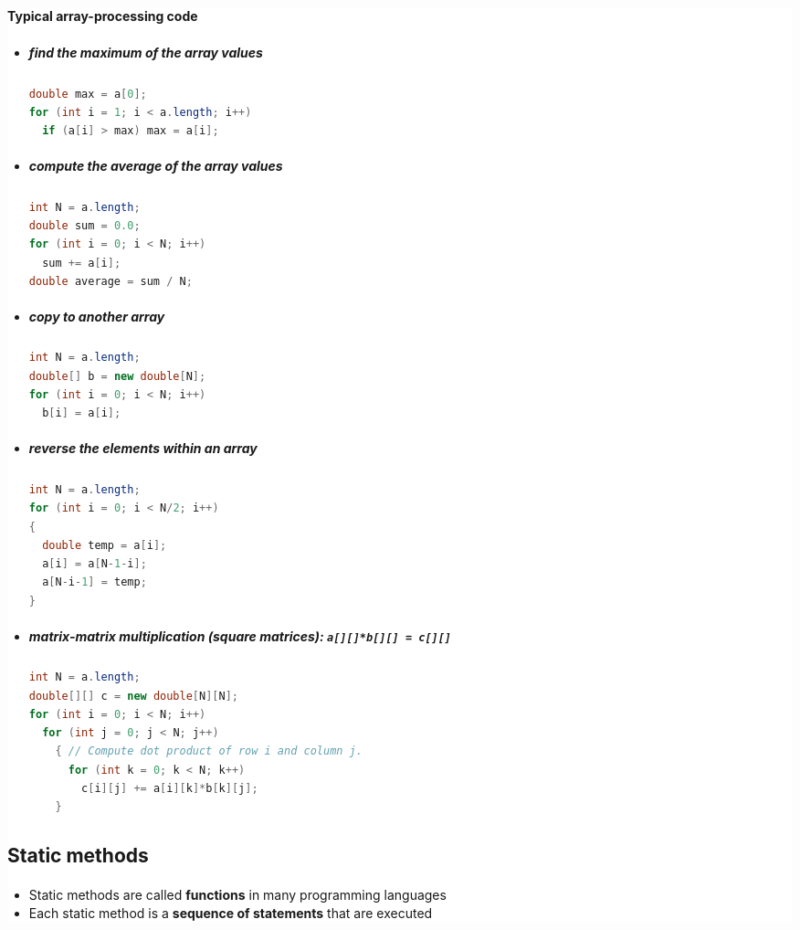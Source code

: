 #### Typical array-processing code

- ##### find the maximum of the array values
  ```java
  double max = a[0];
  for (int i = 1; i < a.length; i++)
    if (a[i] > max) max = a[i];
  ```
- ##### compute the average of the array values

  ```java
  int N = a.length;
  double sum = 0.0;
  for (int i = 0; i < N; i++)
    sum += a[i];
  double average = sum / N;
  ```

- ##### copy to another array

  ```java
  int N = a.length;
  double[] b = new double[N];
  for (int i = 0; i < N; i++)
    b[i] = a[i];
  ```

- ##### reverse the elements within an array

  ```java
  int N = a.length;
  for (int i = 0; i < N/2; i++)
  {
    double temp = a[i];
    a[i] = a[N-1-i];
    a[N-i-1] = temp;
  }
  ```

- ##### matrix-matrix multiplication (square matrices): `a[][]*b[][] = c[][]`

  ```java
  int N = a.length;
  double[][] c = new double[N][N];
  for (int i = 0; i < N; i++)
    for (int j = 0; j < N; j++)
      { // Compute dot product of row i and column j.
        for (int k = 0; k < N; k++)
          c[i][j] += a[i][k]*b[k][j];
      }
  ```

## Static methods

- Static methods are called **functions** in many programming languages
- Each static method is a **sequence of statements** that are executed
